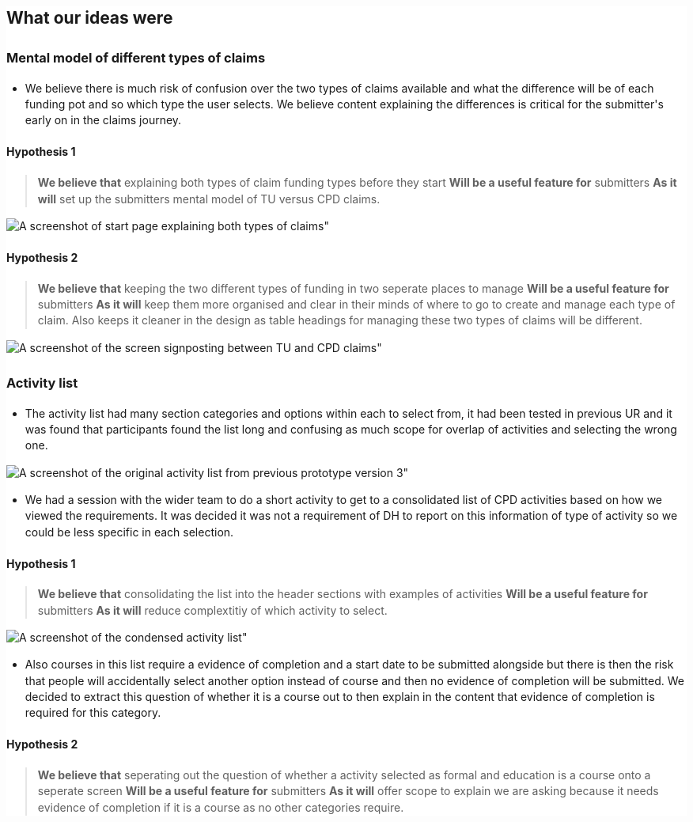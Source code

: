 
## What our ideas were

### Mental model of different types of claims

- We believe there is much risk of confusion over the two types of claims available and what the difference will be of each funding pot and so which type the user selects. We believe content explaining the differences is critical for the submitter's early on in the claims journey.

#### Hypothesis 1
>**We believe that** explaining both types of claim funding types before they start
>**Will be a useful feature for** submitters
>**As it will** set up the submitters mental model of TU versus CPD claims.

![A screenshot of start page explaining both types of claims"](start-claim-explanation.png "A screenshot of start page explaining both types of claims")

#### Hypothesis 2
>**We believe that** keeping the two different types of funding in two seperate places to manage
>**Will be a useful feature for** submitters
>**As it will** keep them more organised and clear in their minds of where to go to create and manage each type of claim. Also keeps it cleaner in the design as table headings for managing these two types of claims will be different.

![A screenshot of the screen signposting between TU and CPD claims"](signposting-claims.png "A screenshot of the screen signposting between TU and CPD claims")

### Activity list

- The activity list had many section categories and options within each to select from, it had been tested in previous UR and it was found that participants found the list long and confusing as much scope for overlap of activities and selecting the wrong one. 

![A screenshot of the original activity list from previous prototype version 3"](original-activity-list.png "A screenshot of the original activity list from previous prototype version 3")

- We had a session with the wider team to do a short activity to get to a consolidated list of CPD activities based on how we viewed the requirements. It was decided it was not a requirement of DH to report on this information of type of activity so we could be less specific in each selection.

#### Hypothesis 1
>**We believe that** consolidating the list into the header sections with examples of activities
>**Will be a useful feature for** submitters
>**As it will** reduce complextitiy of which activity to select. 

![A screenshot of the condensed activity list"](condensed-activity-list.png "A screenshot of the condensed activity list")

- Also courses in this list require a evidence of completion and a start date to be submitted alongside but there is then the risk that people will accidentally select another option instead of course and then no evidence of completion will be submitted. We decided to extract this question of whether it is a course out to then explain in the content that evidence of completion is required for this category.

#### Hypothesis 2
>**We believe that** seperating out the question of whether a activity selected as formal and education is a course onto a seperate screen
>**Will be a useful feature for** submitters
>**As it will** offer scope to explain we are asking because it needs evidence of completion if it is a course as no other categories require.
